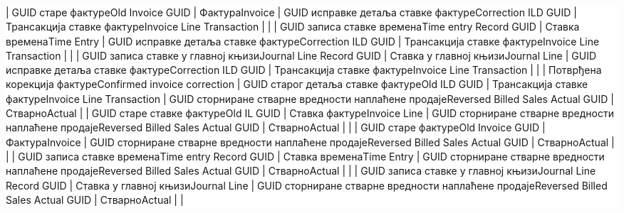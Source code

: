 | <span data-ttu-id="632c8-237">GUID старе фактуре</span><span class="sxs-lookup"><span data-stu-id="632c8-237">Old Invoice GUID</span></span>             | <span data-ttu-id="632c8-238">Фактура</span><span class="sxs-lookup"><span data-stu-id="632c8-238">Invoice</span></span>                  | <span data-ttu-id="632c8-239">GUID исправке детаља ставке фактуре</span><span class="sxs-lookup"><span data-stu-id="632c8-239">Correction ILD GUID</span></span>               | <span data-ttu-id="632c8-240">Трансакција ставке фактуре</span><span class="sxs-lookup"><span data-stu-id="632c8-240">Invoice Line Transaction</span></span>          |                          |
| <span data-ttu-id="632c8-241">GUID записа ставке времена</span><span class="sxs-lookup"><span data-stu-id="632c8-241">Time entry Record GUID</span></span>       | <span data-ttu-id="632c8-242">Ставка времена</span><span class="sxs-lookup"><span data-stu-id="632c8-242">Time Entry</span></span>               | <span data-ttu-id="632c8-243">GUID исправке детаља ставке фактуре</span><span class="sxs-lookup"><span data-stu-id="632c8-243">Correction ILD GUID</span></span>               | <span data-ttu-id="632c8-244">Трансакција ставке фактуре</span><span class="sxs-lookup"><span data-stu-id="632c8-244">Invoice Line Transaction</span></span>          |                          |
| <span data-ttu-id="632c8-245">GUID записа ставке у главној књизи</span><span class="sxs-lookup"><span data-stu-id="632c8-245">Journal Line Record GUID</span></span>     | <span data-ttu-id="632c8-246">Ставка у главној књизи</span><span class="sxs-lookup"><span data-stu-id="632c8-246">Journal Line</span></span>             | <span data-ttu-id="632c8-247">GUID исправке детаља ставке фактуре</span><span class="sxs-lookup"><span data-stu-id="632c8-247">Correction ILD GUID</span></span>               | <span data-ttu-id="632c8-248">Трансакција ставке фактуре</span><span class="sxs-lookup"><span data-stu-id="632c8-248">Invoice Line Transaction</span></span>          |                          |
| <span data-ttu-id="632c8-249">Потврђена корекција фактуре</span><span class="sxs-lookup"><span data-stu-id="632c8-249">Confirmed invoice correction</span></span> | <span data-ttu-id="632c8-250">GUID старог детаља ставке фактуре</span><span class="sxs-lookup"><span data-stu-id="632c8-250">Old ILD GUID</span></span>             | <span data-ttu-id="632c8-251">Трансакција ставке фактуре</span><span class="sxs-lookup"><span data-stu-id="632c8-251">Invoice Line Transaction</span></span>          | <span data-ttu-id="632c8-252">GUID сторниране стварне вредности наплаћене продаје</span><span class="sxs-lookup"><span data-stu-id="632c8-252">Reversed Billed Sales Actual GUID</span></span> | <span data-ttu-id="632c8-253">Стварно</span><span class="sxs-lookup"><span data-stu-id="632c8-253">Actual</span></span>                   |
| <span data-ttu-id="632c8-254">GUID старе ставке фактуре</span><span class="sxs-lookup"><span data-stu-id="632c8-254">Old IL GUID</span></span>                  | <span data-ttu-id="632c8-255">Ставка фактуре</span><span class="sxs-lookup"><span data-stu-id="632c8-255">Invoice Line</span></span>             | <span data-ttu-id="632c8-256">GUID сторниране стварне вредности наплаћене продаје</span><span class="sxs-lookup"><span data-stu-id="632c8-256">Reversed Billed Sales Actual GUID</span></span> | <span data-ttu-id="632c8-257">Стварно</span><span class="sxs-lookup"><span data-stu-id="632c8-257">Actual</span></span>                            |                          |
| <span data-ttu-id="632c8-258">GUID старе фактуре</span><span class="sxs-lookup"><span data-stu-id="632c8-258">Old Invoice GUID</span></span>             | <span data-ttu-id="632c8-259">Фактура</span><span class="sxs-lookup"><span data-stu-id="632c8-259">Invoice</span></span>                  | <span data-ttu-id="632c8-260">GUID сторниране стварне вредности наплаћене продаје</span><span class="sxs-lookup"><span data-stu-id="632c8-260">Reversed Billed Sales Actual GUID</span></span> | <span data-ttu-id="632c8-261">Стварно</span><span class="sxs-lookup"><span data-stu-id="632c8-261">Actual</span></span>                            |                          |
| <span data-ttu-id="632c8-262">GUID записа ставке времена</span><span class="sxs-lookup"><span data-stu-id="632c8-262">Time entry Record GUID</span></span>       | <span data-ttu-id="632c8-263">Ставка времена</span><span class="sxs-lookup"><span data-stu-id="632c8-263">Time Entry</span></span>               | <span data-ttu-id="632c8-264">GUID сторниране стварне вредности наплаћене продаје</span><span class="sxs-lookup"><span data-stu-id="632c8-264">Reversed Billed Sales Actual GUID</span></span> | <span data-ttu-id="632c8-265">Стварно</span><span class="sxs-lookup"><span data-stu-id="632c8-265">Actual</span></span>                            |                          |
| <span data-ttu-id="632c8-266">GUID записа ставке у главној књизи</span><span class="sxs-lookup"><span data-stu-id="632c8-266">Journal Line Record GUID</span></span>     | <span data-ttu-id="632c8-267">Ставка у главној књизи</span><span class="sxs-lookup"><span data-stu-id="632c8-267">Journal Line</span></span>             | <span data-ttu-id="632c8-268">GUID сторниране стварне вредности наплаћене продаје</span><span class="sxs-lookup"><span data-stu-id="632c8-268">Reversed Billed Sales Actual GUID</span></span> | <span data-ttu-id="632c8-269">Стварно</span><span class="sxs-lookup"><span data-stu-id="632c8-269">Actual</span></span>                            |                          |